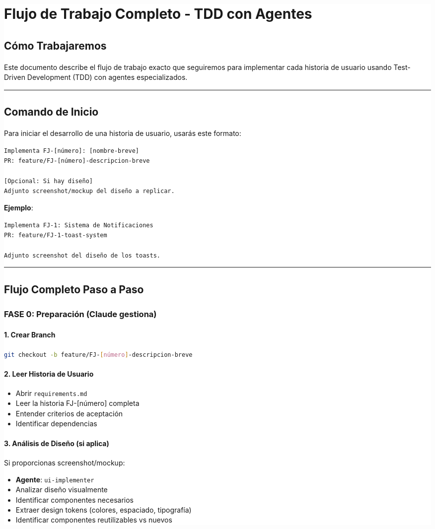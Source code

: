 # Flujo de Trabajo Completo - TDD con Agentes

## Cómo Trabajaremos

Este documento describe el flujo de trabajo exacto que seguiremos para implementar cada historia de usuario usando Test-Driven Development (TDD) con agentes especializados.

---

## Comando de Inicio

Para iniciar el desarrollo de una historia de usuario, usarás este formato:

```
Implementa FJ-[número]: [nombre-breve]
PR: feature/FJ-[número]-descripcion-breve

[Opcional: Si hay diseño]
Adjunto screenshot/mockup del diseño a replicar.
```

**Ejemplo**:
```
Implementa FJ-1: Sistema de Notificaciones
PR: feature/FJ-1-toast-system

Adjunto screenshot del diseño de los toasts.
```

---

## Flujo Completo Paso a Paso

### FASE 0: Preparación (Claude gestiona)

#### 1. Crear Branch
```bash
git checkout -b feature/FJ-[número]-descripcion-breve
```

#### 2. Leer Historia de Usuario
- Abrir `requirements.md`
- Leer la historia FJ-[número] completa
- Entender criterios de aceptación
- Identificar dependencias

#### 3. Análisis de Diseño (si aplica)
Si proporcionas screenshot/mockup:
- **Agente**: `ui-implementer`
- Analizar diseño visualmente
- Identificar componentes necesarios
- Extraer design tokens (colores, espaciado, tipografía)
- Identificar componentes reutilizables vs nuevos
